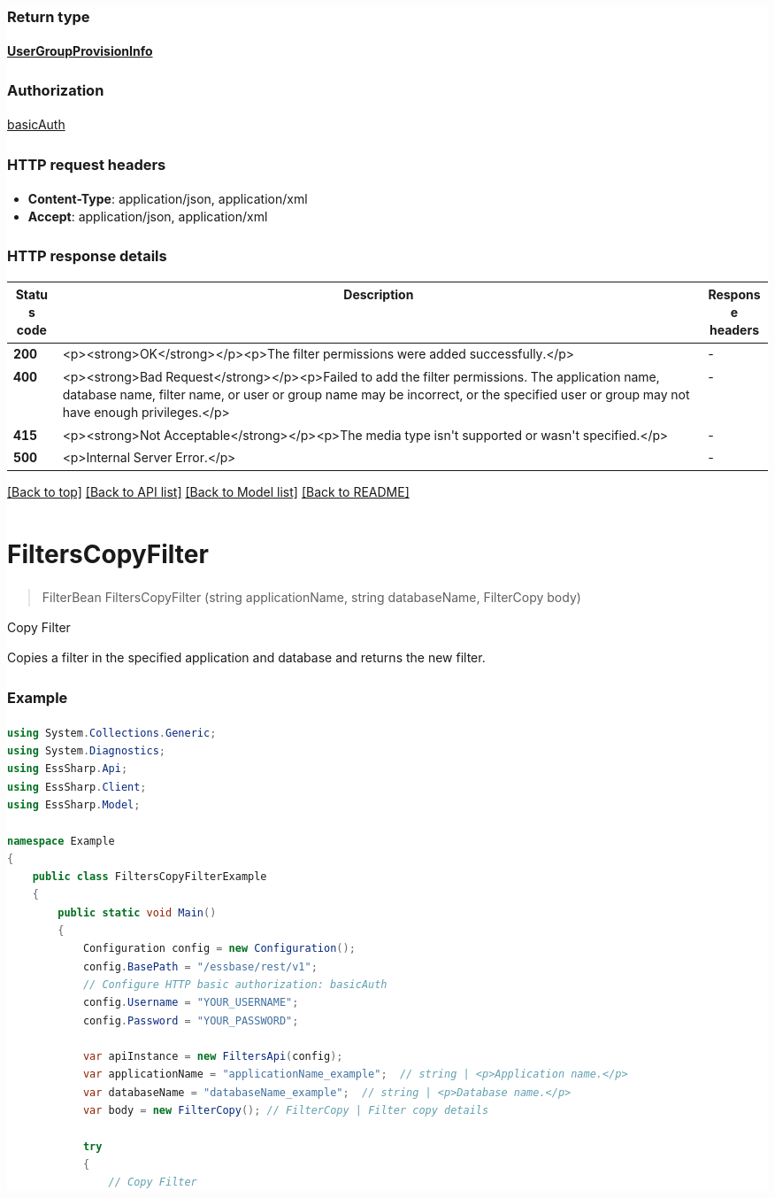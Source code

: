 ### Return type

[**UserGroupProvisionInfo**](UserGroupProvisionInfo.md)

### Authorization

[basicAuth](../README.md#basicAuth)

### HTTP request headers

 - **Content-Type**: application/json, application/xml
 - **Accept**: application/json, application/xml


### HTTP response details
| Status code | Description | Response headers |
|-------------|-------------|------------------|
| **200** | &lt;p&gt;&lt;strong&gt;OK&lt;/strong&gt;&lt;/p&gt;&lt;p&gt;The filter permissions were added successfully.&lt;/p&gt; |  -  |
| **400** | &lt;p&gt;&lt;strong&gt;Bad Request&lt;/strong&gt;&lt;/p&gt;&lt;p&gt;Failed to add the filter permissions. The application name, database name, filter name, or user or group name may be incorrect, or the specified user or group may not have enough privileges.&lt;/p&gt; |  -  |
| **415** | &lt;p&gt;&lt;strong&gt;Not Acceptable&lt;/strong&gt;&lt;/p&gt;&lt;p&gt;The media type isn&#39;t supported or wasn&#39;t specified.&lt;/p&gt; |  -  |
| **500** | &lt;p&gt;Internal Server Error.&lt;/p&gt; |  -  |

[[Back to top]](#) [[Back to API list]](../README.md#documentation-for-api-endpoints) [[Back to Model list]](../README.md#documentation-for-models) [[Back to README]](../README.md)

<a name="filterscopyfilter"></a>
# **FiltersCopyFilter**
> FilterBean FiltersCopyFilter (string applicationName, string databaseName, FilterCopy body)

Copy Filter

<p>Copies a filter in the specified application and database and returns the new filter.</p>

### Example
```csharp
using System.Collections.Generic;
using System.Diagnostics;
using EssSharp.Api;
using EssSharp.Client;
using EssSharp.Model;

namespace Example
{
    public class FiltersCopyFilterExample
    {
        public static void Main()
        {
            Configuration config = new Configuration();
            config.BasePath = "/essbase/rest/v1";
            // Configure HTTP basic authorization: basicAuth
            config.Username = "YOUR_USERNAME";
            config.Password = "YOUR_PASSWORD";

            var apiInstance = new FiltersApi(config);
            var applicationName = "applicationName_example";  // string | <p>Application name.</p>
            var databaseName = "databaseName_example";  // string | <p>Database name.</p>
            var body = new FilterCopy(); // FilterCopy | Filter copy details

            try
            {
                // Copy Filter
```